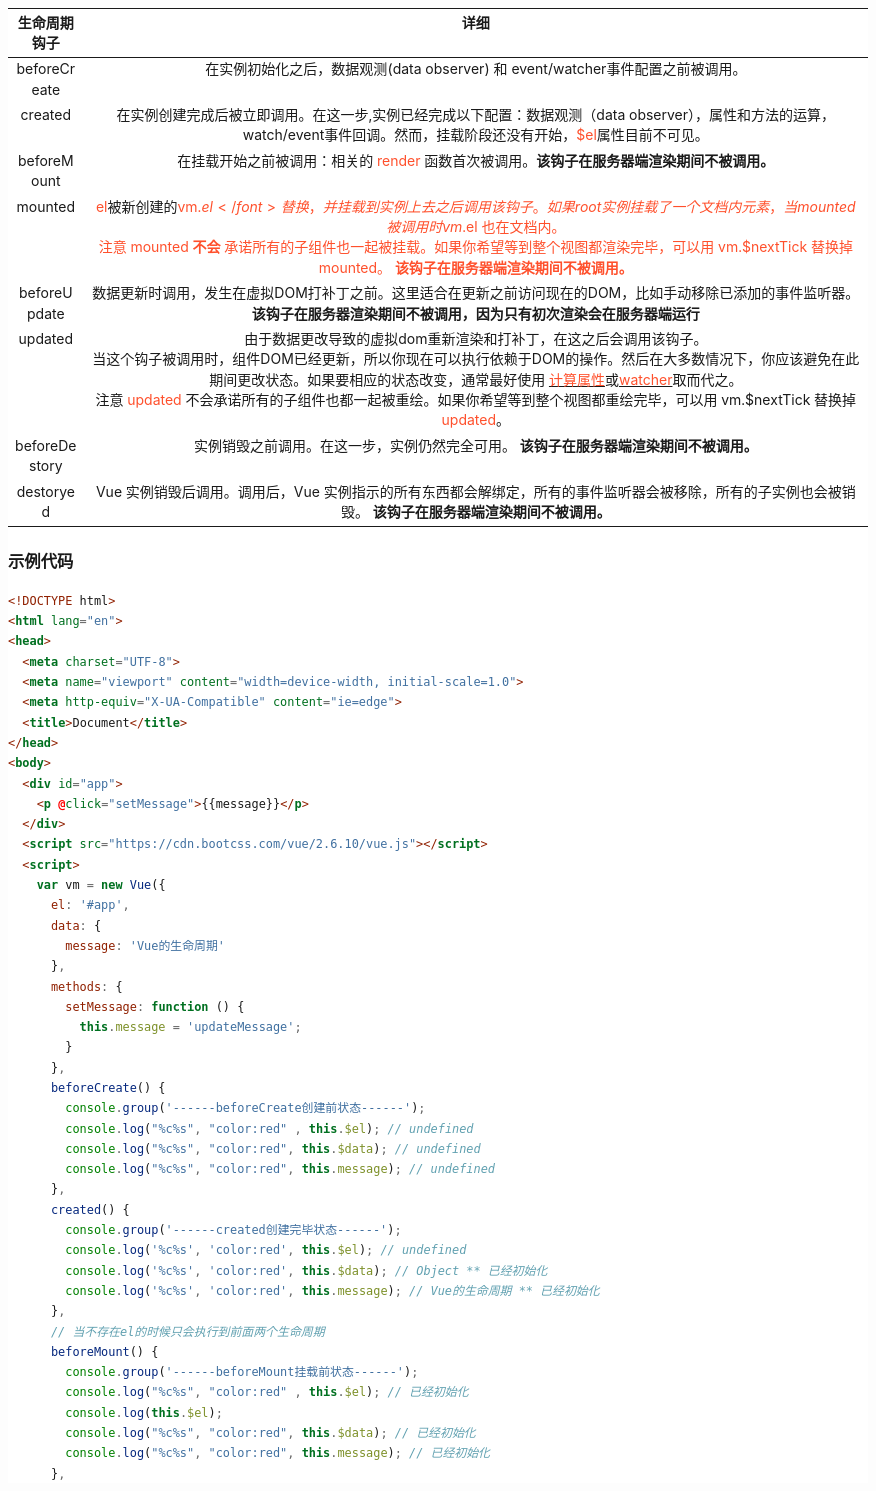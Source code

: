 |      生命周期钩子   |      详细     |
|:-----------------:|:----------------:|
| beforeCreate | 在实例初始化之后，数据观测(data observer) 和 event/watcher事件配置之前被调用。 |
| created | 在实例创建完成后被立即调用。在这一步,实例已经完成以下配置：数据观测（data observer），属性和方法的运算，watch/event事件回调。然而，挂载阶段还没有开始，<font color="#ff502c">$el</font>属性目前不可见。 |
| beforeMount | 在挂载开始之前被调用：相关的 <font color="#ff502c">render</font> 函数首次被调用。**该钩子在服务器端渲染期间不被调用。** |
| mounted | <font color="#ff502c">el</font>被新创建的<font color="#ff502c">vm.$el</font>替换，并挂载到实例上去之后调用该钩子。如果root实例挂载了一个文档内元素，当 mounted 被调用时 vm.$el 也在文档内。 <br/> 注意 mounted **不会** 承诺所有的子组件也一起被挂载。如果你希望等到整个视图都渲染完毕，可以用 vm.$nextTick 替换掉 mounted。 **该钩子在服务器端渲染期间不被调用。** |
| beforeUpdate | 数据更新时调用，发生在虚拟DOM打补丁之前。这里适合在更新之前访问现在的DOM，比如手动移除已添加的事件监听器。**该钩子在服务器渲染期间不被调用，因为只有初次渲染会在服务器端运行** |
| updated | 由于数据更改导致的虚拟dom重新渲染和打补丁，在这之后会调用该钩子。<br/> 当这个钩子被调用时，组件DOM已经更新，所以你现在可以执行依赖于DOM的操作。然后在大多数情况下，你应该避免在此期间更改状态。如果要相应的状态改变，通常最好使用 [<font color="#ff502c">计算属性</font>](https://cn.vuejs.org/v2/api/#computed)或[<font color="#ff502c">watcher</font>](https://cn.vuejs.org/v2/api/#watch)取而代之。 <br/> 注意 <font color="#ff502c">updated</font> 不会承诺所有的子组件也都一起被重绘。如果你希望等到整个视图都重绘完毕，可以用 vm.$nextTick 替换掉 <font color="#ff502c">updated</font>。 |
| beforeDestory | 实例销毁之前调用。在这一步，实例仍然完全可用。 **该钩子在服务器端渲染期间不被调用。** |
| destoryed | Vue 实例销毁后调用。调用后，Vue 实例指示的所有东西都会解绑定，所有的事件监听器会被移除，所有的子实例也会被销毁。 **该钩子在服务器端渲染期间不被调用。** |

### 示例代码

```html
<!DOCTYPE html>
<html lang="en">
<head>
  <meta charset="UTF-8">
  <meta name="viewport" content="width=device-width, initial-scale=1.0">
  <meta http-equiv="X-UA-Compatible" content="ie=edge">
  <title>Document</title>
</head>
<body>
  <div id="app">
    <p @click="setMessage">{{message}}</p>
  </div>
  <script src="https://cdn.bootcss.com/vue/2.6.10/vue.js"></script>
  <script>
    var vm = new Vue({
      el: '#app',
      data: {
        message: 'Vue的生命周期'
      },
      methods: {
        setMessage: function () {
          this.message = 'updateMessage';
        }
      },
      beforeCreate() {
        console.group('------beforeCreate创建前状态------');
        console.log("%c%s", "color:red" , this.$el); // undefined
        console.log("%c%s", "color:red", this.$data); // undefined
        console.log("%c%s", "color:red", this.message); // undefined
      },
      created() {
        console.group('------created创建完毕状态------');
        console.log('%c%s', 'color:red', this.$el); // undefined
        console.log('%c%s', 'color:red', this.$data); // Object ** 已经初始化
        console.log('%c%s', 'color:red', this.message); // Vue的生命周期 ** 已经初始化
      },
      // 当不存在el的时候只会执行到前面两个生命周期
      beforeMount() {
        console.group('------beforeMount挂载前状态------');
        console.log("%c%s", "color:red" , this.$el); // 已经初始化
        console.log(this.$el);
        console.log("%c%s", "color:red", this.$data); // 已经初始化
        console.log("%c%s", "color:red", this.message); // 已经初始化
      },
```